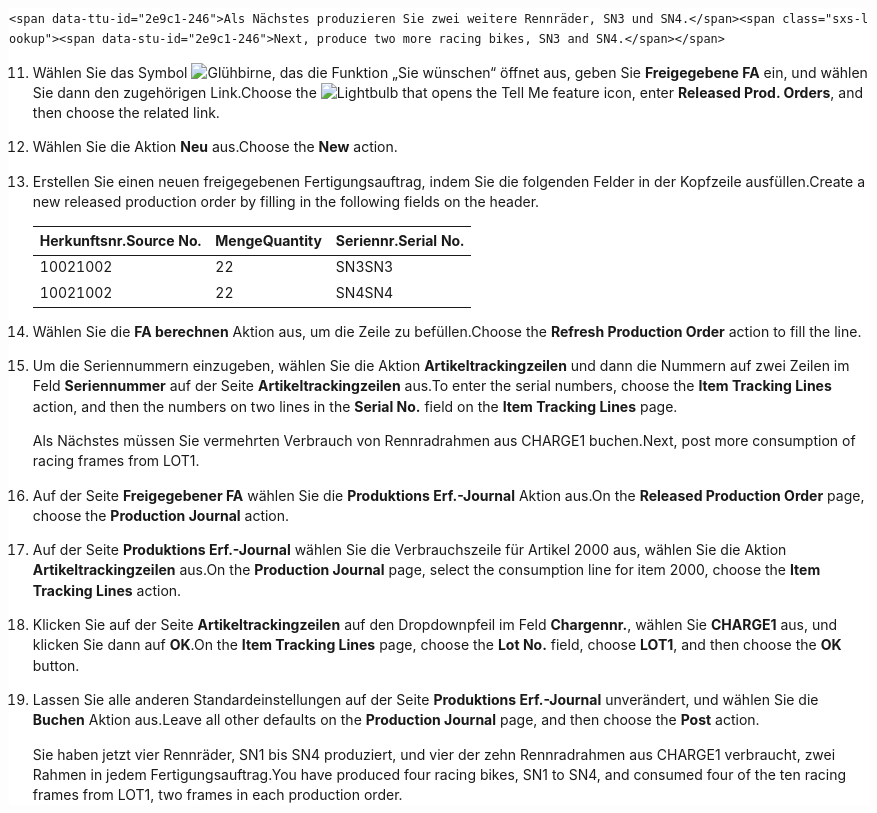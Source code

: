     <span data-ttu-id="2e9c1-246">Als Nächstes produzieren Sie zwei weitere Rennräder, SN3 und SN4.</span><span class="sxs-lookup"><span data-stu-id="2e9c1-246">Next, produce two more racing bikes, SN3 and SN4.</span></span>  

11. <span data-ttu-id="2e9c1-247">Wählen Sie das Symbol ![Glühbirne, das die Funktion „Sie wünschen“ öffnet](media/ui-search/search_small.png "Tell Me-Funktion") aus, geben Sie **Freigegebene FA** ein, und wählen Sie dann den zugehörigen Link.</span><span class="sxs-lookup"><span data-stu-id="2e9c1-247">Choose the ![Lightbulb that opens the Tell Me feature](media/ui-search/search_small.png "Tell me what you want to do") icon, enter **Released Prod. Orders**, and then choose the related link.</span></span>  
12. <span data-ttu-id="2e9c1-248">Wählen Sie die Aktion **Neu** aus.</span><span class="sxs-lookup"><span data-stu-id="2e9c1-248">Choose the **New** action.</span></span>  
13. <span data-ttu-id="2e9c1-249">Erstellen Sie einen neuen freigegebenen Fertigungsauftrag, indem Sie die folgenden Felder in der Kopfzeile ausfüllen.</span><span class="sxs-lookup"><span data-stu-id="2e9c1-249">Create a new released production order by filling in the following fields on the header.</span></span>  

    |<span data-ttu-id="2e9c1-250">Herkunftsnr.</span><span class="sxs-lookup"><span data-stu-id="2e9c1-250">Source No.</span></span>|<span data-ttu-id="2e9c1-251">Menge</span><span class="sxs-lookup"><span data-stu-id="2e9c1-251">Quantity</span></span>|<span data-ttu-id="2e9c1-252">Seriennr.</span><span class="sxs-lookup"><span data-stu-id="2e9c1-252">Serial No.</span></span>|  
    |----------------|--------------|----------------|  
    |<span data-ttu-id="2e9c1-253">1002</span><span class="sxs-lookup"><span data-stu-id="2e9c1-253">1002</span></span>|<span data-ttu-id="2e9c1-254">2</span><span class="sxs-lookup"><span data-stu-id="2e9c1-254">2</span></span>|<span data-ttu-id="2e9c1-255">SN3</span><span class="sxs-lookup"><span data-stu-id="2e9c1-255">SN3</span></span>|  
    |<span data-ttu-id="2e9c1-256">1002</span><span class="sxs-lookup"><span data-stu-id="2e9c1-256">1002</span></span>|<span data-ttu-id="2e9c1-257">2</span><span class="sxs-lookup"><span data-stu-id="2e9c1-257">2</span></span>|<span data-ttu-id="2e9c1-258">SN4</span><span class="sxs-lookup"><span data-stu-id="2e9c1-258">SN4</span></span>|  

14. <span data-ttu-id="2e9c1-259">Wählen Sie die **FA berechnen** Aktion aus, um die Zeile zu befüllen.</span><span class="sxs-lookup"><span data-stu-id="2e9c1-259">Choose the **Refresh Production Order** action to fill the line.</span></span>  
15. <span data-ttu-id="2e9c1-260">Um die Seriennummern einzugeben, wählen Sie die Aktion **Artikeltrackingzeilen** und dann die Nummern auf zwei Zeilen im Feld **Seriennummer** auf der Seite **Artikeltrackingzeilen** aus.</span><span class="sxs-lookup"><span data-stu-id="2e9c1-260">To enter the serial numbers, choose the **Item Tracking Lines** action, and then the numbers on two lines in the **Serial No.** field on the **Item Tracking Lines** page.</span></span>  

    <span data-ttu-id="2e9c1-261">Als Nächstes müssen Sie vermehrten Verbrauch von Rennradrahmen aus CHARGE1 buchen.</span><span class="sxs-lookup"><span data-stu-id="2e9c1-261">Next, post more consumption of racing frames from LOT1.</span></span>  
16. <span data-ttu-id="2e9c1-262">Auf der Seite **Freigegebener FA** wählen Sie die **Produktions Erf.-Journal** Aktion aus.</span><span class="sxs-lookup"><span data-stu-id="2e9c1-262">On the **Released Production Order** page, choose the **Production Journal** action.</span></span>  
17. <span data-ttu-id="2e9c1-263">Auf der Seite **Produktions Erf.-Journal** wählen Sie die Verbrauchszeile für Artikel 2000 aus, wählen Sie die Aktion **Artikeltrackingzeilen** aus.</span><span class="sxs-lookup"><span data-stu-id="2e9c1-263">On the **Production Journal** page, select the consumption line for item 2000, choose the **Item Tracking Lines** action.</span></span>
18. <span data-ttu-id="2e9c1-264">Klicken Sie auf der Seite **Artikeltrackingzeilen** auf den Dropdownpfeil im Feld **Chargennr.**, wählen Sie **CHARGE1** aus, und klicken Sie dann auf **OK**.</span><span class="sxs-lookup"><span data-stu-id="2e9c1-264">On the **Item Tracking Lines** page, choose the **Lot No.** field, choose **LOT1**, and then choose the **OK** button.</span></span>  
19. <span data-ttu-id="2e9c1-265">Lassen Sie alle anderen Standardeinstellungen auf der Seite **Produktions Erf.-Journal** unverändert, und wählen Sie die **Buchen** Aktion aus.</span><span class="sxs-lookup"><span data-stu-id="2e9c1-265">Leave all other defaults on the **Production Journal** page, and then choose the **Post** action.</span></span>  

    <span data-ttu-id="2e9c1-266">Sie haben jetzt vier Rennräder, SN1 bis SN4 produziert, und vier der zehn Rennradrahmen aus CHARGE1 verbraucht, zwei Rahmen in jedem Fertigungsauftrag.</span><span class="sxs-lookup"><span data-stu-id="2e9c1-266">You have produced four racing bikes, SN1 to SN4, and consumed four of the ten racing frames from LOT1, two frames in each production order.</span></span>  
